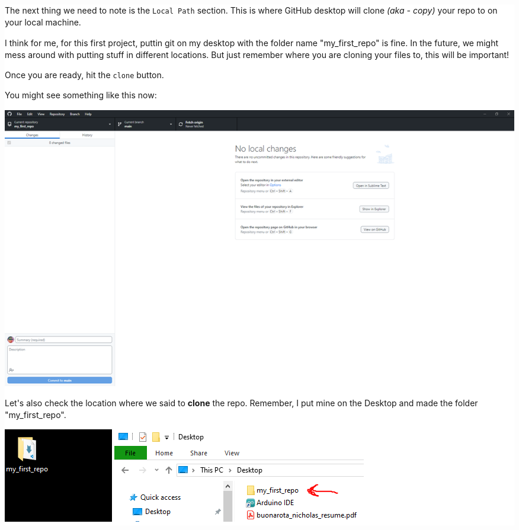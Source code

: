 The next thing we need to note is the `Local Path` section. This is where GitHub desktop will clone *(aka - copy)* your repo to on your local machine. 

I think for me, for this first project, puttin git on my desktop with the folder name "my_first_repo" is fine. In the future, we might mess around with putting stuff in different locations. But just remember where you are cloning your files to, this will be important!

Once you are ready, hit the `clone` button. 

You might see something like this now:

![screenshot](15.png)

Let's also check the location where we said to **clone** the repo. Remember, I put mine on the Desktop and made the folder "my_first_repo". 

![screenshot](15a.png)
![screenshot](15b.png)
